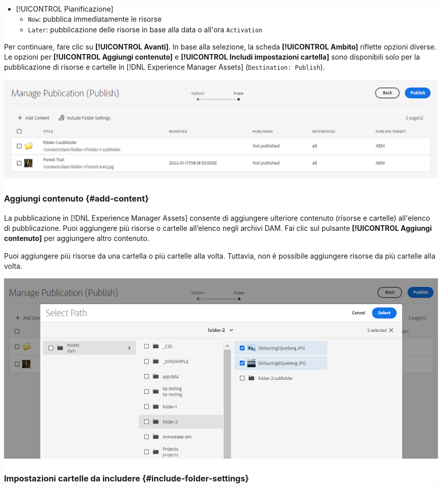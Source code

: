 * [!UICONTROL Pianificazione]
   * `Now`: pubblica immediatamente le risorse
   * `Later`: pubblicazione delle risorse in base alla data o all&#39;ora `Activation`

Per continuare, fare clic su **[!UICONTROL Avanti]**. In base alla selezione, la scheda **[!UICONTROL Ambito]** riflette opzioni diverse. Le opzioni per **[!UICONTROL Aggiungi contenuto]** e **[!UICONTROL Includi impostazioni cartella]** sono disponibili solo per la pubblicazione di risorse e cartelle in [!DNL Experience Manager Assets] (`Destination: Publish`).

![Ambito di Gestisci pubblicazione](assets/manage-publication-aem-scope.png)

### Aggiungi contenuto {#add-content}

La pubblicazione in [!DNL Experience Manager Assets] consente di aggiungere ulteriore contenuto (risorse e cartelle) all&#39;elenco di pubblicazione. Puoi aggiungere più risorse o cartelle all’elenco negli archivi DAM. Fai clic sul pulsante **[!UICONTROL Aggiungi contenuto]** per aggiungere altro contenuto.

Puoi aggiungere più risorse da una cartella o più cartelle alla volta. Tuttavia, non è possibile aggiungere risorse da più cartelle alla volta.

![Aggiungi contenuto](assets/manage-publication-add-content.png)

### Impostazioni cartelle da includere {#include-folder-settings}
